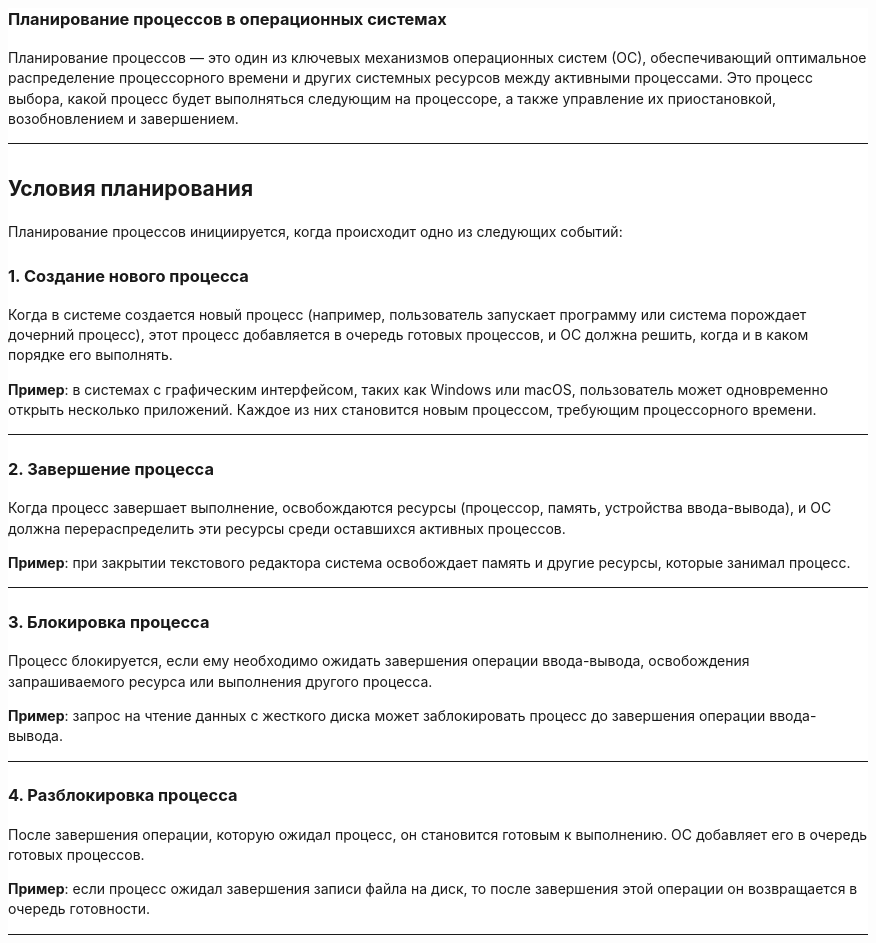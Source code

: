 ### Планирование процессов в операционных системах

Планирование процессов — это один из ключевых механизмов операционных систем (ОС), обеспечивающий оптимальное распределение процессорного времени и других системных ресурсов между активными процессами. Это процесс выбора, какой процесс будет выполняться следующим на процессоре, а также управление их приостановкой, возобновлением и завершением.

---

## Условия планирования

Планирование процессов инициируется, когда происходит одно из следующих событий:

### 1. **Создание нового процесса**

Когда в системе создается новый процесс (например, пользователь запускает программу или система порождает дочерний процесс), этот процесс добавляется в очередь готовых процессов, и ОС должна решить, когда и в каком порядке его выполнять.

**Пример**: в системах с графическим интерфейсом, таких как Windows или macOS, пользователь может одновременно открыть несколько приложений. Каждое из них становится новым процессом, требующим процессорного времени.

---

### 2. **Завершение процесса**

Когда процесс завершает выполнение, освобождаются ресурсы (процессор, память, устройства ввода-вывода), и ОС должна перераспределить эти ресурсы среди оставшихся активных процессов.

**Пример**: при закрытии текстового редактора система освобождает память и другие ресурсы, которые занимал процесс.

---

### 3. **Блокировка процесса**

Процесс блокируется, если ему необходимо ожидать завершения операции ввода-вывода, освобождения запрашиваемого ресурса или выполнения другого процесса.

**Пример**: запрос на чтение данных с жесткого диска может заблокировать процесс до завершения операции ввода-вывода.

---

### 4. **Разблокировка процесса**

После завершения операции, которую ожидал процесс, он становится готовым к выполнению. ОС добавляет его в очередь готовых процессов.

**Пример**: если процесс ожидал завершения записи файла на диск, то после завершения этой операции он возвращается в очередь готовности.

---
